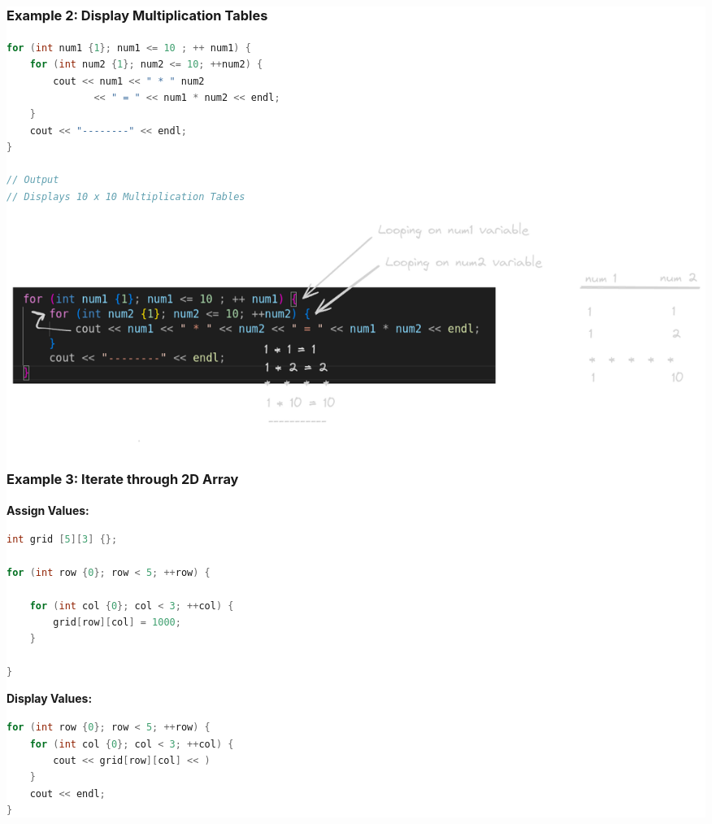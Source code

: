 ### Example 2: Display Multiplication Tables

```cpp
for (int num1 {1}; num1 <= 10 ; ++ num1) {
	for (int num2 {1}; num2 <= 10; ++num2) {
		cout << num1 << " * " num2
			   << " = " << num1 * num2 << endl;
	}
	cout << "--------" << endl;
}

// Output
// Displays 10 x 10 Multiplication Tables
```

![](Pictures/Nested%20loop%20example.png)
### Example 3: Iterate through 2D Array

**Assign Values:**

```cpp
int grid [5][3] {};

for (int row {0}; row < 5; ++row) {

	for (int col {0}; col < 3; ++col) {
		grid[row][col] = 1000;
	}

}
```

**Display Values:**

```cpp
for (int row {0}; row < 5; ++row) {
	for (int col {0}; col < 3; ++col) {
		cout << grid[row][col] << )
	}
	cout << endl;
}
```
